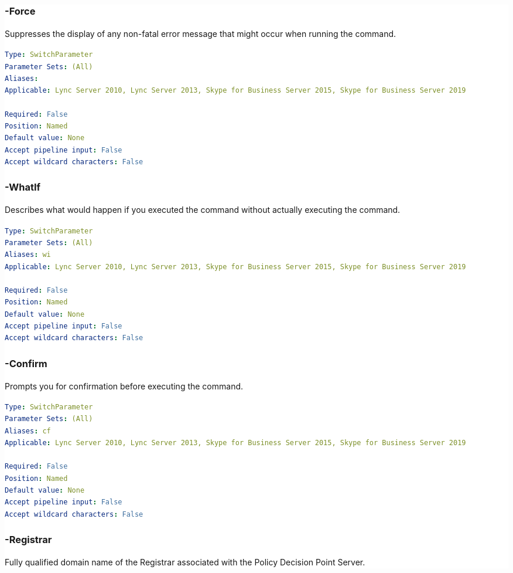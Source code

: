### -Force
Suppresses the display of any non-fatal error message that might occur when running the command.

```yaml
Type: SwitchParameter
Parameter Sets: (All)
Aliases: 
Applicable: Lync Server 2010, Lync Server 2013, Skype for Business Server 2015, Skype for Business Server 2019

Required: False
Position: Named
Default value: None
Accept pipeline input: False
Accept wildcard characters: False
```

### -WhatIf
Describes what would happen if you executed the command without actually executing the command.

```yaml
Type: SwitchParameter
Parameter Sets: (All)
Aliases: wi
Applicable: Lync Server 2010, Lync Server 2013, Skype for Business Server 2015, Skype for Business Server 2019

Required: False
Position: Named
Default value: None
Accept pipeline input: False
Accept wildcard characters: False
```

### -Confirm
Prompts you for confirmation before executing the command.

```yaml
Type: SwitchParameter
Parameter Sets: (All)
Aliases: cf
Applicable: Lync Server 2010, Lync Server 2013, Skype for Business Server 2015, Skype for Business Server 2019

Required: False
Position: Named
Default value: None
Accept pipeline input: False
Accept wildcard characters: False
```

### -Registrar
Fully qualified domain name of the Registrar associated with the Policy Decision Point Server.
